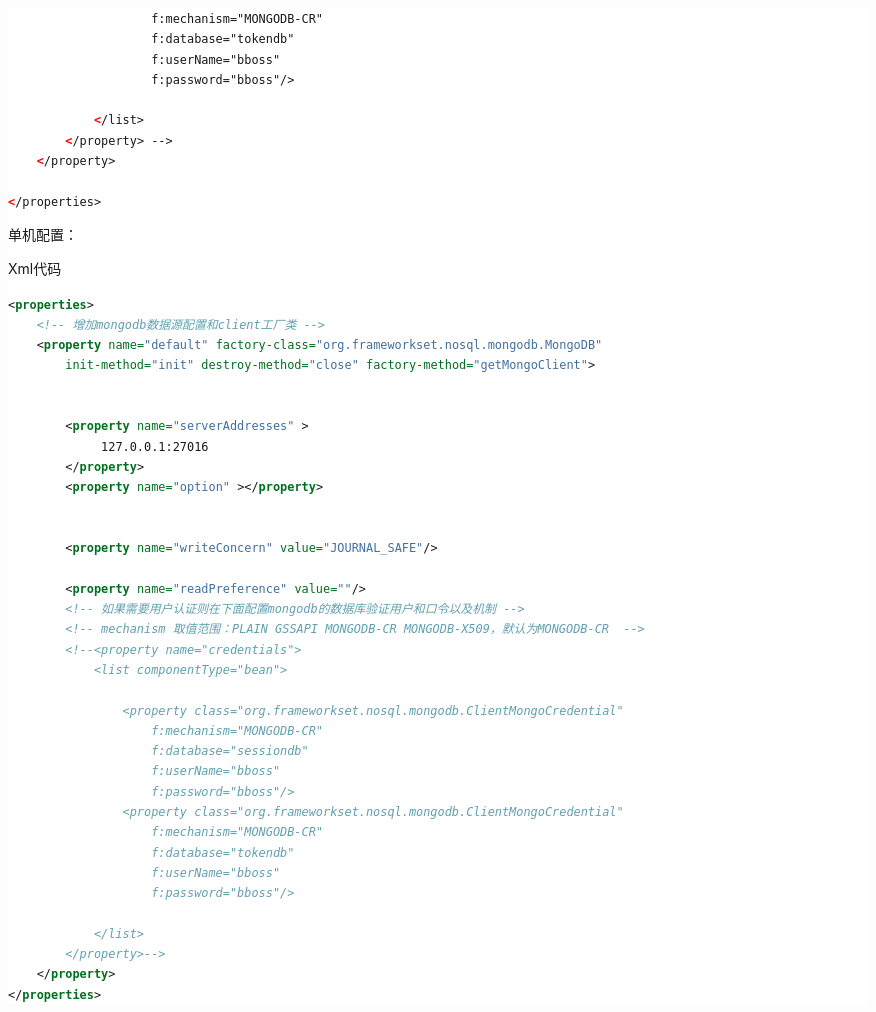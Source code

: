 ```xml
                    f:mechanism="MONGODB-CR"  
                    f:database="tokendb"  
                    f:userName="bboss"                    
                    f:password="bboss"/>   
                   
            </list>  
        </property> -->  
    </property>  
      
</properties>  
```

单机配置：

Xml代码

```xml
<properties>  
    <!-- 增加mongodb数据源配置和client工厂类 -->  
    <property name="default" factory-class="org.frameworkset.nosql.mongodb.MongoDB"  
        init-method="init" destroy-method="close" factory-method="getMongoClient">  
          
          
        <property name="serverAddresses" >  
             127.0.0.1:27016  
        </property>  
        <property name="option" ></property>  
              
          
        <property name="writeConcern" value="JOURNAL_SAFE"/>  
          
        <property name="readPreference" value=""/>      
        <!-- 如果需要用户认证则在下面配置mongodb的数据库验证用户和口令以及机制 -->   
        <!-- mechanism 取值范围：PLAIN GSSAPI MONGODB-CR MONGODB-X509，默认为MONGODB-CR  -->  
        <!--<property name="credentials">  
            <list componentType="bean">   
                  
                <property class="org.frameworkset.nosql.mongodb.ClientMongoCredential"  
                    f:mechanism="MONGODB-CR"  
                    f:database="sessiondb"  
                    f:userName="bboss"                    
                    f:password="bboss"/>   
                <property class="org.frameworkset.nosql.mongodb.ClientMongoCredential"  
                    f:mechanism="MONGODB-CR"  
                    f:database="tokendb"  
                    f:userName="bboss"                    
                    f:password="bboss"/>   
                   
            </list>  
        </property>-->   
    </property>  
</properties>  
```

